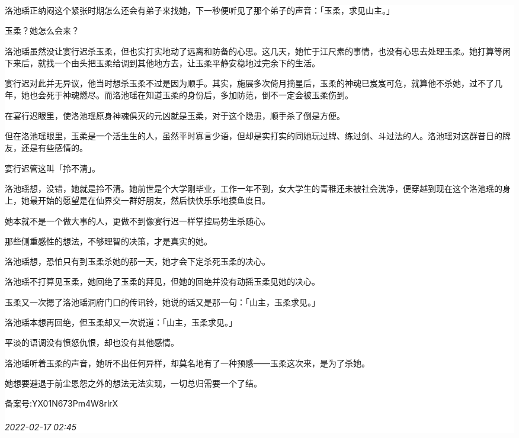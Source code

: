 
洛池瑶正纳闷这个紧张时期怎么还会有弟子来找她，下一秒便听见了那个弟子的声音：「玉柔，求见山主。」


玉柔？她怎么会来？


洛池瑶虽然没让宴行迟杀玉柔，但也实打实地动了远离和防备的心思。这几天，她忙于江尺素的事情，也没有心思去处理玉柔。她打算等闲下来后，就找一个由头把玉柔给调到其他地方去，让玉柔平静安稳地过完余下的生活。


宴行迟对此并无异议，他当时想杀玉柔不过是因为顺手。其实，施展多次倚月摘星后，玉柔的神魂已岌岌可危，就算他不杀她，过不了几年，她也会死于神魂燃尽。而洛池瑶在知道玉柔的身份后，多加防范，倒不一定会被玉柔伤到。


在宴行迟眼里，使洛池瑶原身神魂俱灭的元凶就是玉柔，对于这个隐患，顺手杀了倒是方便。


但在洛池瑶眼里，玉柔是一个活生生的人，虽然平时寡言少语，但却是实打实的同她玩过牌、练过剑、斗过法的人。洛池瑶对这群昔日的牌友，还是有些感情的。


宴行迟管这叫「拎不清」。


洛池瑶想，没错，她就是拎不清。她前世是个大学刚毕业，工作一年不到，女大学生的青稚还未被社会洗净，便穿越到现在这个洛池瑶的身上，她最开始的愿望是在仙界交一群好朋友，然后快快乐乐地摸鱼度日。


她本就不是一个做大事的人，更做不到像宴行迟一样掌控局势生杀随心。


那些侧重感性的想法，不够理智的决策，才是真实的她。


洛池瑶想，恐怕只有到玉柔杀她的那一天，她才会下定杀死玉柔的决心。


洛池瑶不打算见玉柔，她回绝了玉柔的拜见，但她的回绝并没有动摇玉柔见她的决心。


玉柔又一次摁了洛池瑶洞府门口的传讯铃，她说的话又是那一句：「山主，玉柔求见。」


洛池瑶本想再回绝，但玉柔却又一次说道：「山主，玉柔求见。」


平淡的语调没有愤怒仇恨，却也没有其他感情。


洛池瑶听着玉柔的声音，她听不出任何异样，却莫名地有了一种预感——玉柔这次来，是为了杀她。


她想要避退于前尘恩怨之外的想法无法实现，一切总归需要一个了结。


备案号:YX01N673Pm4W8rlrX


###### 2022-02-17 02:45
